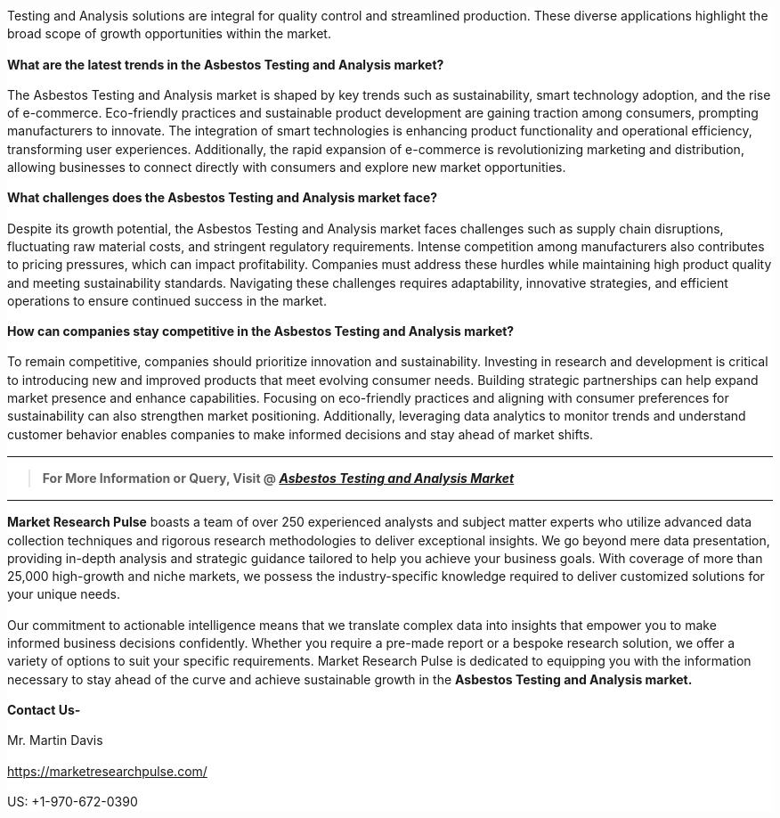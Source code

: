 Testing and Analysis solutions are integral for quality control and streamlined production. These diverse applications highlight the broad scope of growth opportunities within the market.</p><p><strong>What are the latest trends in the Asbestos Testing and Analysis market?</strong></p><p>The Asbestos Testing and Analysis market is shaped by key trends such as sustainability, smart technology adoption, and the rise of e-commerce. Eco-friendly practices and sustainable product development are gaining traction among consumers, prompting manufacturers to innovate. The integration of smart technologies is enhancing product functionality and operational efficiency, transforming user experiences. Additionally, the rapid expansion of e-commerce is revolutionizing marketing and distribution, allowing businesses to connect directly with consumers and explore new market opportunities.</p><p><strong>What challenges does the Asbestos Testing and Analysis market face?</strong></p><p>Despite its growth potential, the Asbestos Testing and Analysis market faces challenges such as supply chain disruptions, fluctuating raw material costs, and stringent regulatory requirements. Intense competition among manufacturers also contributes to pricing pressures, which can impact profitability. Companies must address these hurdles while maintaining high product quality and meeting sustainability standards. Navigating these challenges requires adaptability, innovative strategies, and efficient operations to ensure continued success in the market.</p><p><strong>How can companies stay competitive in the Asbestos Testing and Analysis market?</strong></p><p>To remain competitive, companies should prioritize innovation and sustainability. Investing in research and development is critical to introducing new and improved products that meet evolving consumer needs. Building strategic partnerships can help expand market presence and enhance capabilities. Focusing on eco-friendly practices and aligning with consumer preferences for sustainability can also strengthen market positioning. Additionally, leveraging data analytics to monitor trends and understand customer behavior enables companies to make informed decisions and stay ahead of market shifts.</p><hr /><blockquote><p><strong>For More Information or Query, Visit @&nbsp;<em><a href="https://marketresearchpulse.com/report/99115/asbestos-testing-and-analysis-market?utm_source=Linkedin&utm_medium=0112">Asbestos Testing and Analysis Market</a></em></strong></p></blockquote><hr /><p><strong>Market Research Pulse</strong> boasts a team of over 250 experienced analysts and subject matter experts who utilize advanced data collection techniques and rigorous research methodologies to deliver exceptional insights. We go beyond mere data presentation, providing in-depth analysis and strategic guidance tailored to help you achieve your business goals. With coverage of more than 25,000 high-growth and niche markets, we possess the industry-specific knowledge required to deliver customized solutions for your unique needs.</p><p>Our commitment to actionable intelligence means that we translate complex data into insights that empower you to make informed business decisions confidently. Whether you require a pre-made report or a bespoke research solution, we offer a variety of options to suit your specific requirements. Market Research Pulse is dedicated to equipping you with the information necessary to stay ahead of the curve and achieve sustainable growth in the <strong>Asbestos Testing and Analysis market.</strong></p><p><strong>Contact Us-</strong></p><p>Mr. Martin Davis</p><p>https://marketresearchpulse.com/</p><p>US: +1-970-672-0390</p>